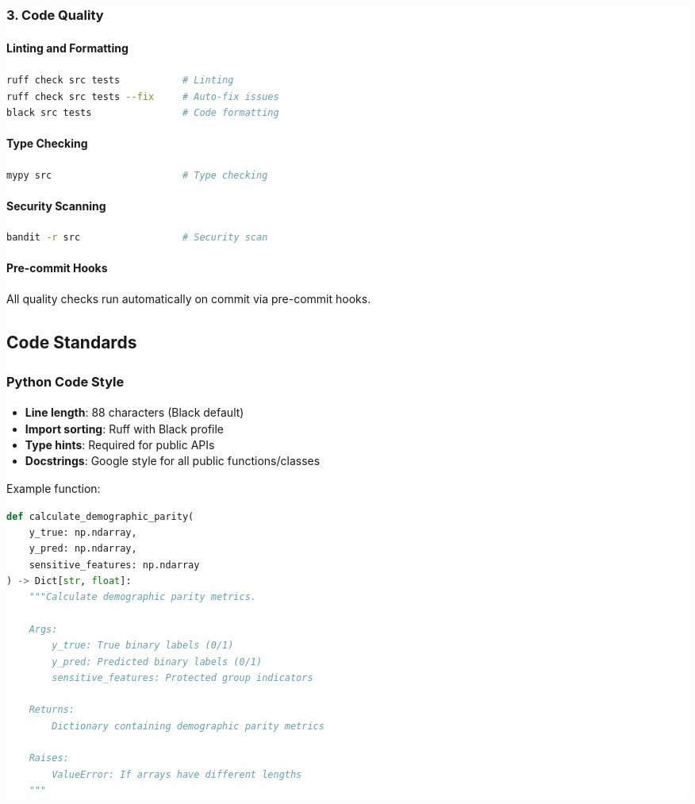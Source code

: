 ### 3. Code Quality

#### Linting and Formatting
```bash
ruff check src tests           # Linting
ruff check src tests --fix     # Auto-fix issues
black src tests                # Code formatting
```

#### Type Checking
```bash
mypy src                       # Type checking
```

#### Security Scanning
```bash
bandit -r src                  # Security scan
```

#### Pre-commit Hooks
All quality checks run automatically on commit via pre-commit hooks.

## Code Standards

### Python Code Style

- **Line length**: 88 characters (Black default)
- **Import sorting**: Ruff with Black profile
- **Type hints**: Required for public APIs
- **Docstrings**: Google style for all public functions/classes

Example function:
```python
def calculate_demographic_parity(
    y_true: np.ndarray,
    y_pred: np.ndarray, 
    sensitive_features: np.ndarray
) -> Dict[str, float]:
    """Calculate demographic parity metrics.
    
    Args:
        y_true: True binary labels (0/1)
        y_pred: Predicted binary labels (0/1)
        sensitive_features: Protected group indicators
        
    Returns:
        Dictionary containing demographic parity metrics
        
    Raises:
        ValueError: If arrays have different lengths
    """
```
